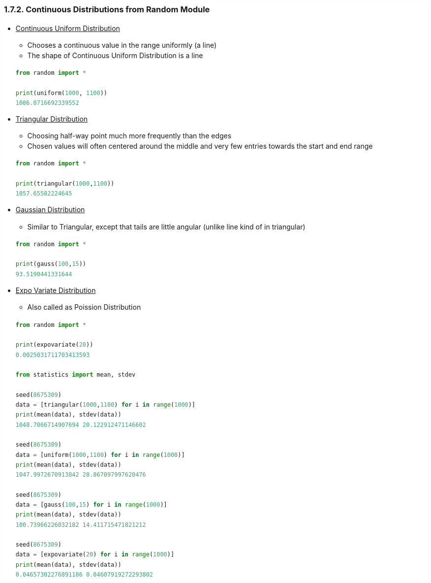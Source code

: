 ### 1.7.2. Continuous Distributions from Random Module

- [Continuous Uniform Distribution](https://en.wikipedia.org/wiki/Uniform_distribution)
  - Chooses a continuous value in the range uniformly (a line)
  - The shape of Continuous Uniform Distribution is a line

  ```python
  from random import *

  print(uniform(1000, 1100))
  1086.0716692339552
  ```

- [Triangular Distribution](https://en.wikipedia.org/wiki/Triangular_distribution)
  - Choosing half-way point much more frequently than the edges
  - Chosen values will often centered around the middle and very few entries towards the start and end range

  ```python
  from random import *

  print(triangular(1000,1100))
  1057.65582224645
  ```

- [Gaussian Distribution](https://en.wikipedia.org/wiki/Normal_distribution)
  - Similar to Triangular, except that tails are little angular (unlike line kind of in triangular)

  ```python
  from random import *

  print(gauss(100,15))
  93.5190441331644
  ```

- [Expo Variate Distribution](https://en.wikipedia.org/wiki/Exponential_distribution)
  - Also called as Poission Distribution

  ```python
  from random import *

  print(expovariate(20))
  0.0025031711703413593

  from statistics import mean, stdev

  seed(8675309)
  data = [triangular(1000,1100) for i in range(1000)]
  print(mean(data), stdev(data))
  1048.7066714907694 20.122912471146602

  seed(8675309)
  data = [uniform(1000,1100) for i in range(1000)]
  print(mean(data), stdev(data))
  1047.9972670913842 28.867097997620476

  seed(8675309)
  data = [gauss(100,15) for i in range(1000)]
  print(mean(data), stdev(data))
  100.73966226032182 14.411715471821212

  seed(8675309)
  data = [expovariate(20) for i in range(1000)]
  print(mean(data), stdev(data))
  0.04657302276891186 0.04607919272293802
  ```
